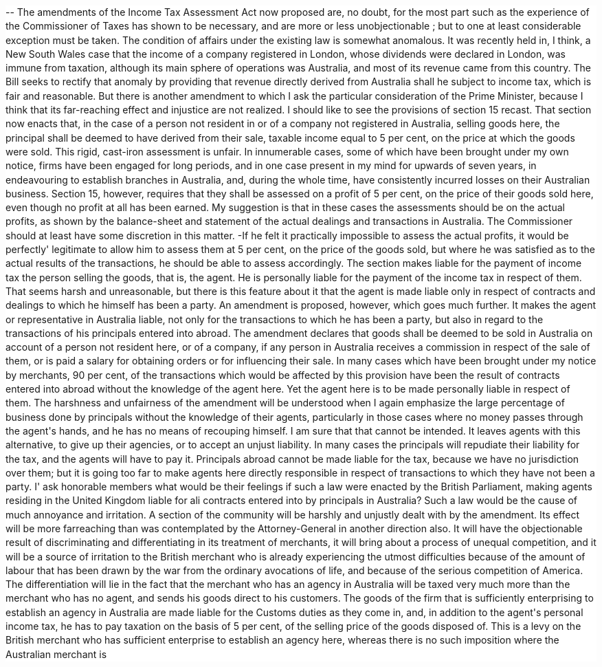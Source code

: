 -- The amendments of the Income Tax Assessment Act now proposed are, no doubt, for the most part such as the experience of the Commissioner of Taxes has shown to be necessary, and are more or less unobjectionable ; but to one at least considerable exception must be taken. The condition of affairs under the existing law is somewhat anomalous. It was recently held in, I think, a New South Wales case that the income of a company registered in London, whose dividends were declared in London, was immune from taxation, although its main sphere of operations was Australia, and most of its revenue came from this country. The Bill seeks to rectify that anomaly by providing that revenue directly derived from Australia shall he subject to income tax, which is fair and  reasonable. But there is another amendment to which I ask the particular consideration of the Prime Minister, because I think that its far-reaching effect and injustice are not realized. I should like to see the provisions of section 15 recast. That section now enacts that, in the case of a person not resident in or of a company not registered in Australia, selling goods here, the principal shall be deemed to have derived from their sale, taxable income equal to 5 per cent, on the price at which the goods were sold. This rigid, cast-iron assessment is unfair. In innumerable cases, some of which have been brought under my own notice, firms have been engaged for long periods, and in one case present in my mind for upwards of seven years, in endeavouring to establish branches in Australia, and, during the whole time, have consistently incurred losses on their Australian business. Section 15, however, requires that they shall be assessed on a profit of 5 per cent, on the price of their goods sold here, even though no profit at all has been earned. My suggestion is that in these cases the assessments should be on the actual profits, as shown by the balance-sheet and statement of the actual dealings and transactions in Australia. The Commissioner should at least have some discretion in this matter. -If he felt  it practically  impossible to assess the actual profits, it would be perfectly' legitimate to allow him to assess them at 5 per cent, on the price of the goods sold, but where he was satisfied as to the actual results of the transactions, he should be able to assess accordingly. The section makes liable for the payment of income tax the person selling the goods, that is, the agent. He is personally liable for the payment of the income tax in respect of them. That seems harsh and unreasonable, but there is this feature about it that the agent is made liable only in respect of contracts and dealings to which he himself has been a party. An amendment is proposed, however, which goes much further. It makes the agent or representative in Australia liable, not only for the transactions to which he has been a party, but also in regard to the transactions of his principals entered into abroad. The amendment declares that goods shall be deemed to be sold in Australia on account of a person not resident here, or of a company, if any person in Australia receives a commission in respect of the sale of them, or is paid a salary for obtaining orders or for influencing their sale. In many cases which have been brought under my notice by merchants, 90 per cent, of the transactions which would be affected by this provision have been the result of contracts entered into abroad without the knowledge of the agent here. Yet the agent here is to be made personally liable in respect of them. The harshness and unfairness of the amendment will be understood when I again emphasize the large percentage of business done by principals without the knowledge of their agents, particularly in those cases where no money passes through the agent's hands, and he has no means of recouping himself. I am sure that that cannot be intended. It leaves agents with this alternative, to give up their agencies, or to accept an unjust liability. In many cases the principals will repudiate their liability for the tax, and the agents will have to pay it. Principals abroad cannot be made liable for the tax, because we have no jurisdiction over them; but it is going too far to make agents here directly responsible in respect of transactions to which they have not been a party. I' ask honorable members what would be their feelings if such a law were enacted by the British Parliament, making agents residing in the United Kingdom liable for ali contracts entered into by principals in Australia? Such a law would be the cause of much annoyance and irritation. A section of the community will be harshly and unjustly dealt with by the amendment. Its effect will be more farreaching than was contemplated by the Attorney-General in another direction also. It will have the objectionable result of discriminating and differentiating in its treatment of merchants, it will bring about a process of unequal competition, and it will be a source of irritation to the British merchant who is already experiencing the utmost difficulties because of the amount of labour that has been drawn by the war from the ordinary avocations of life, and because of the serious competition of America. The differentiation will lie in the fact that the merchant who has an agency in Australia will be taxed very much more than the merchant who has no agent, and sends his goods direct to his customers. The goods of the firm that is sufficiently enterprising to establish an agency in Australia are made liable for the Customs duties as they come in, and, in addition to the agent's personal income tax, he has to pay taxation on the basis of 5 per cent, of the selling price of the goods disposed of. This is a levy on the British merchant who has sufficient enterprise to establish an agency here, whereas there is no such imposition  where  the Australian merchant is